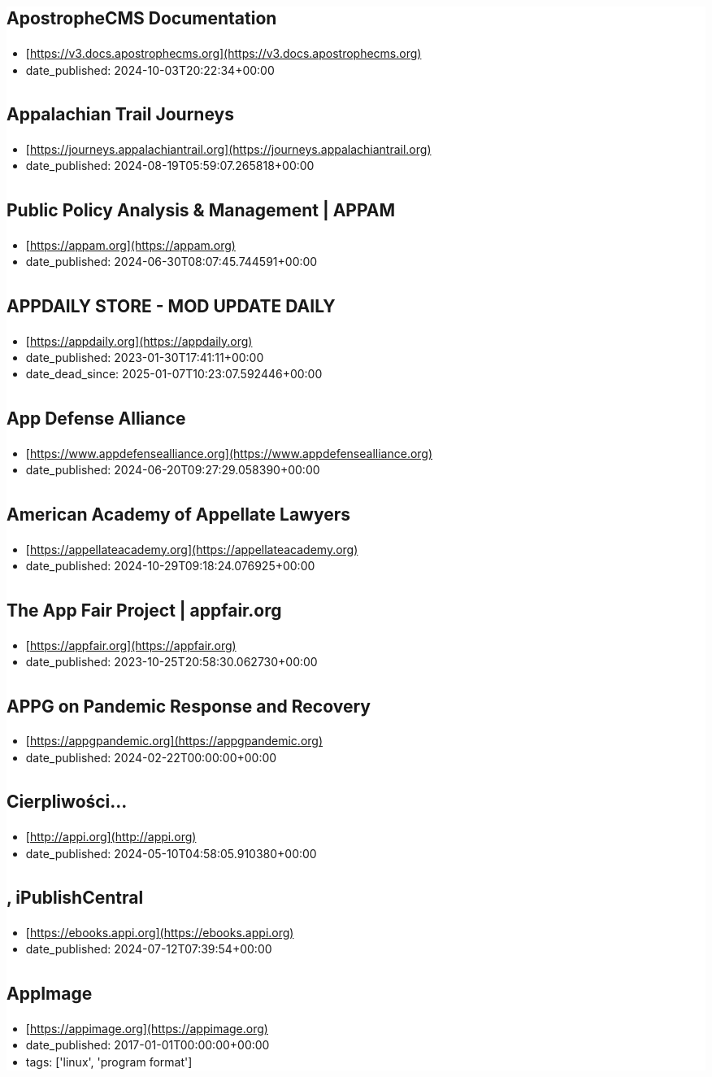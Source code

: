  ## ApostropheCMS Documentation
 - [https://v3.docs.apostrophecms.org](https://v3.docs.apostrophecms.org)
 - date_published: 2024-10-03T20:22:34+00:00

 ## Appalachian Trail Journeys
 - [https://journeys.appalachiantrail.org](https://journeys.appalachiantrail.org)
 - date_published: 2024-08-19T05:59:07.265818+00:00

 ## Public Policy Analysis & Management | APPAM
 - [https://appam.org](https://appam.org)
 - date_published: 2024-06-30T08:07:45.744591+00:00

 ## APPDAILY STORE - MOD UPDATE DAILY
 - [https://appdaily.org](https://appdaily.org)
 - date_published: 2023-01-30T17:41:11+00:00
 - date_dead_since: 2025-01-07T10:23:07.592446+00:00

 ## App Defense Alliance
 - [https://www.appdefensealliance.org](https://www.appdefensealliance.org)
 - date_published: 2024-06-20T09:27:29.058390+00:00

 ## American Academy of Appellate Lawyers
 - [https://appellateacademy.org](https://appellateacademy.org)
 - date_published: 2024-10-29T09:18:24.076925+00:00

 ## The App Fair Project | appfair.org
 - [https://appfair.org](https://appfair.org)
 - date_published: 2023-10-25T20:58:30.062730+00:00

 ## APPG on Pandemic Response and Recovery
 - [https://appgpandemic.org](https://appgpandemic.org)
 - date_published: 2024-02-22T00:00:00+00:00

 ## Cierpliwości...
 - [http://appi.org](http://appi.org)
 - date_published: 2024-05-10T04:58:05.910380+00:00

 ## , iPublishCentral
 - [https://ebooks.appi.org](https://ebooks.appi.org)
 - date_published: 2024-07-12T07:39:54+00:00

 ## AppImage
 - [https://appimage.org](https://appimage.org)
 - date_published: 2017-01-01T00:00:00+00:00
 - tags: ['linux', 'program format']
